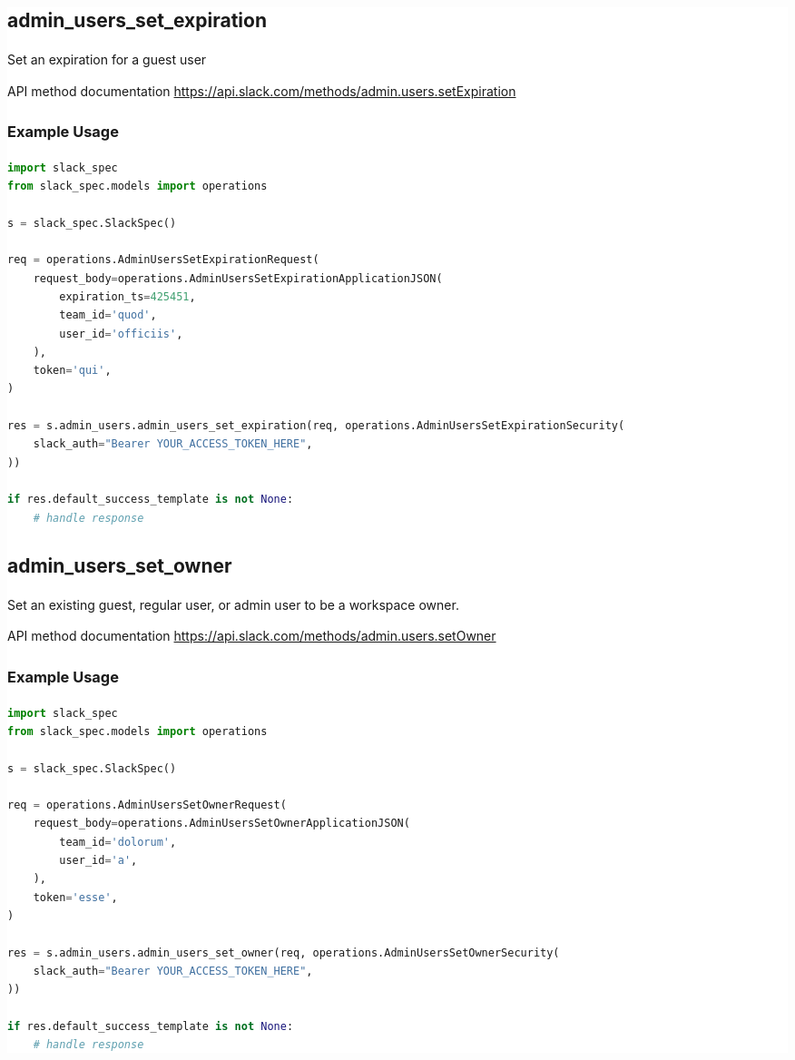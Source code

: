 ## admin_users_set_expiration

Set an expiration for a guest user

API method documentation
<https://api.slack.com/methods/admin.users.setExpiration>

### Example Usage

```python
import slack_spec
from slack_spec.models import operations

s = slack_spec.SlackSpec()

req = operations.AdminUsersSetExpirationRequest(
    request_body=operations.AdminUsersSetExpirationApplicationJSON(
        expiration_ts=425451,
        team_id='quod',
        user_id='officiis',
    ),
    token='qui',
)

res = s.admin_users.admin_users_set_expiration(req, operations.AdminUsersSetExpirationSecurity(
    slack_auth="Bearer YOUR_ACCESS_TOKEN_HERE",
))

if res.default_success_template is not None:
    # handle response
```

## admin_users_set_owner

Set an existing guest, regular user, or admin user to be a workspace owner.

API method documentation
<https://api.slack.com/methods/admin.users.setOwner>

### Example Usage

```python
import slack_spec
from slack_spec.models import operations

s = slack_spec.SlackSpec()

req = operations.AdminUsersSetOwnerRequest(
    request_body=operations.AdminUsersSetOwnerApplicationJSON(
        team_id='dolorum',
        user_id='a',
    ),
    token='esse',
)

res = s.admin_users.admin_users_set_owner(req, operations.AdminUsersSetOwnerSecurity(
    slack_auth="Bearer YOUR_ACCESS_TOKEN_HERE",
))

if res.default_success_template is not None:
    # handle response
```
